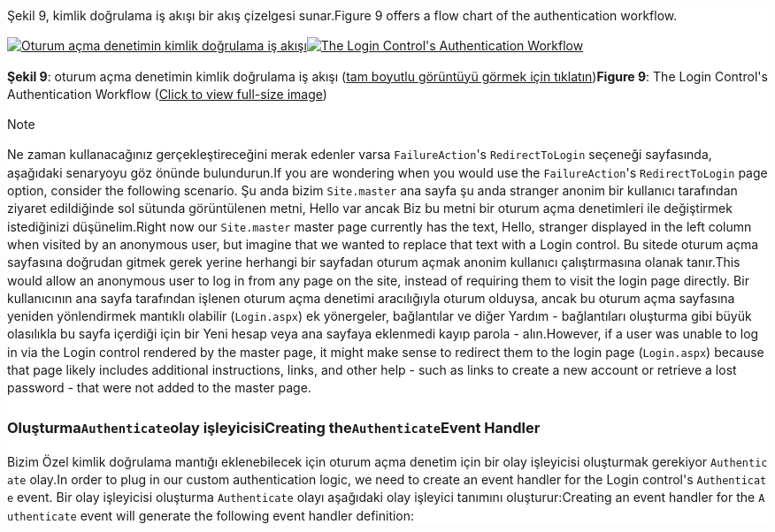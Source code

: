 <span data-ttu-id="a7d77-275">Şekil 9, kimlik doğrulama iş akışı bir akış çizelgesi sunar.</span><span class="sxs-lookup"><span data-stu-id="a7d77-275">Figure 9 offers a flow chart of the authentication workflow.</span></span>


<span data-ttu-id="a7d77-276">[![Oturum açma denetimin kimlik doğrulama iş akışı](validating-user-credentials-against-the-membership-user-store-cs/_static/image26.png)](validating-user-credentials-against-the-membership-user-store-cs/_static/image25.png)</span><span class="sxs-lookup"><span data-stu-id="a7d77-276">[![The Login Control's Authentication Workflow](validating-user-credentials-against-the-membership-user-store-cs/_static/image26.png)](validating-user-credentials-against-the-membership-user-store-cs/_static/image25.png)</span></span>

<span data-ttu-id="a7d77-277">**Şekil 9**: oturum açma denetimin kimlik doğrulama iş akışı ([tam boyutlu görüntüyü görmek için tıklatın](validating-user-credentials-against-the-membership-user-store-cs/_static/image27.png))</span><span class="sxs-lookup"><span data-stu-id="a7d77-277">**Figure 9**: The Login Control's Authentication Workflow  ([Click to view full-size image](validating-user-credentials-against-the-membership-user-store-cs/_static/image27.png))</span></span>


> [!NOTE]
> <span data-ttu-id="a7d77-278">Ne zaman kullanacağınız gerçekleştireceğini merak edenler varsa `FailureAction`'s `RedirectToLogin` seçeneği sayfasında, aşağıdaki senaryoyu göz önünde bulundurun.</span><span class="sxs-lookup"><span data-stu-id="a7d77-278">If you are wondering when you would use the `FailureAction`'s `RedirectToLogin` page option, consider the following scenario.</span></span> <span data-ttu-id="a7d77-279">Şu anda bizim `Site.master` ana sayfa şu anda stranger anonim bir kullanıcı tarafından ziyaret edildiğinde sol sütunda görüntülenen metni, Hello var ancak Biz bu metni bir oturum açma denetimleri ile değiştirmek istediğinizi düşünelim.</span><span class="sxs-lookup"><span data-stu-id="a7d77-279">Right now our `Site.master` master page currently has the text, Hello, stranger displayed in the left column when visited by an anonymous user, but imagine that we wanted to replace that text with a Login control.</span></span> <span data-ttu-id="a7d77-280">Bu sitede oturum açma sayfasına doğrudan gitmek gerek yerine herhangi bir sayfadan oturum açmak anonim kullanıcı çalıştırmasına olanak tanır.</span><span class="sxs-lookup"><span data-stu-id="a7d77-280">This would allow an anonymous user to log in from any page on the site, instead of requiring them to visit the login page directly.</span></span> <span data-ttu-id="a7d77-281">Bir kullanıcının ana sayfa tarafından işlenen oturum açma denetimi aracılığıyla oturum olduysa, ancak bu oturum açma sayfasına yeniden yönlendirmek mantıklı olabilir (`Login.aspx`) ek yönergeler, bağlantılar ve diğer Yardım - bağlantıları oluşturma gibi büyük olasılıkla bu sayfa içerdiği için bir Yeni hesap veya ana sayfaya eklenmedi kayıp parola - alın.</span><span class="sxs-lookup"><span data-stu-id="a7d77-281">However, if a user was unable to log in via the Login control rendered by the master page, it might make sense to redirect them to the login page (`Login.aspx`) because that page likely includes additional instructions, links, and other help - such as links to create a new account or retrieve a lost password - that were not added to the master page.</span></span>


### <a name="creating-theauthenticateevent-handler"></a><span data-ttu-id="a7d77-282">Oluşturma`Authenticate`olay işleyicisi</span><span class="sxs-lookup"><span data-stu-id="a7d77-282">Creating the`Authenticate`Event Handler</span></span>

<span data-ttu-id="a7d77-283">Bizim Özel kimlik doğrulama mantığı eklenebilecek için oturum açma denetim için bir olay işleyicisi oluşturmak gerekiyor `Authenticate` olay.</span><span class="sxs-lookup"><span data-stu-id="a7d77-283">In order to plug in our custom authentication logic, we need to create an event handler for the Login control's `Authenticate` event.</span></span> <span data-ttu-id="a7d77-284">Bir olay işleyicisi oluşturma `Authenticate` olayı aşağıdaki olay işleyici tanımını oluşturur:</span><span class="sxs-lookup"><span data-stu-id="a7d77-284">Creating an event handler for the `Authenticate` event will generate the following event handler definition:</span></span>
